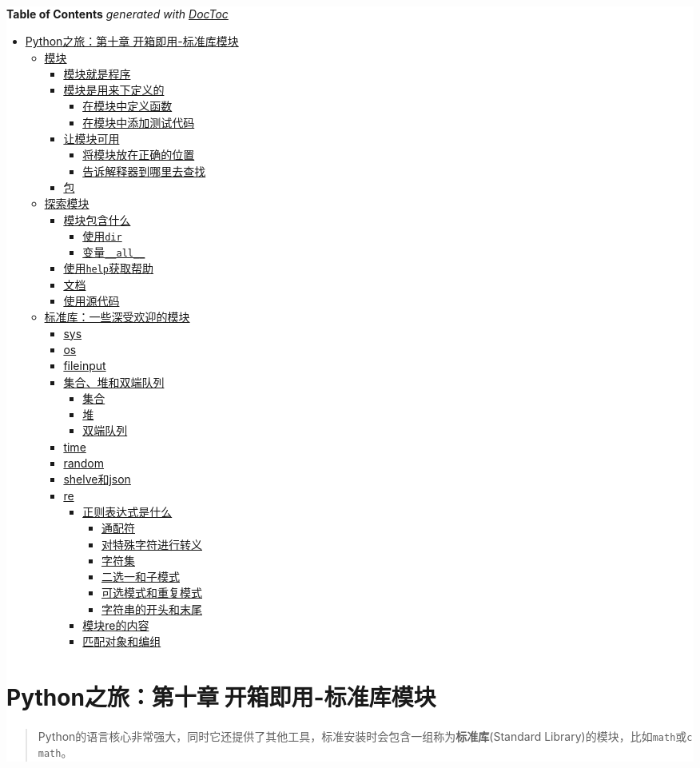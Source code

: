 

**Table of Contents**  *generated with [DocToc](https://github.com/thlorenz/doctoc)*

- [Python之旅：第十章 开箱即用-标准库模块](#python%E4%B9%8B%E6%97%85%E7%AC%AC%E5%8D%81%E7%AB%A0-%E5%BC%80%E7%AE%B1%E5%8D%B3%E7%94%A8-%E6%A0%87%E5%87%86%E5%BA%93%E6%A8%A1%E5%9D%97)
  - [模块](#%E6%A8%A1%E5%9D%97)
    - [模块就是程序](#%E6%A8%A1%E5%9D%97%E5%B0%B1%E6%98%AF%E7%A8%8B%E5%BA%8F)
    - [模块是用来下定义的](#%E6%A8%A1%E5%9D%97%E6%98%AF%E7%94%A8%E6%9D%A5%E4%B8%8B%E5%AE%9A%E4%B9%89%E7%9A%84)
      - [在模块中定义函数](#%E5%9C%A8%E6%A8%A1%E5%9D%97%E4%B8%AD%E5%AE%9A%E4%B9%89%E5%87%BD%E6%95%B0)
      - [在模块中添加测试代码](#%E5%9C%A8%E6%A8%A1%E5%9D%97%E4%B8%AD%E6%B7%BB%E5%8A%A0%E6%B5%8B%E8%AF%95%E4%BB%A3%E7%A0%81)
    - [让模块可用](#%E8%AE%A9%E6%A8%A1%E5%9D%97%E5%8F%AF%E7%94%A8)
      - [将模块放在正确的位置](#%E5%B0%86%E6%A8%A1%E5%9D%97%E6%94%BE%E5%9C%A8%E6%AD%A3%E7%A1%AE%E7%9A%84%E4%BD%8D%E7%BD%AE)
      - [告诉解释器到哪里去查找](#%E5%91%8A%E8%AF%89%E8%A7%A3%E9%87%8A%E5%99%A8%E5%88%B0%E5%93%AA%E9%87%8C%E5%8E%BB%E6%9F%A5%E6%89%BE)
    - [包](#%E5%8C%85)
  - [探索模块](#%E6%8E%A2%E7%B4%A2%E6%A8%A1%E5%9D%97)
    - [模块包含什么](#%E6%A8%A1%E5%9D%97%E5%8C%85%E5%90%AB%E4%BB%80%E4%B9%88)
        - [使用`dir`](#%E4%BD%BF%E7%94%A8dir)
      - [变量`__all__`](#%E5%8F%98%E9%87%8F__all__)
    - [使用`help`获取帮助](#%E4%BD%BF%E7%94%A8help%E8%8E%B7%E5%8F%96%E5%B8%AE%E5%8A%A9)
    - [文档](#%E6%96%87%E6%A1%A3)
    - [使用源代码](#%E4%BD%BF%E7%94%A8%E6%BA%90%E4%BB%A3%E7%A0%81)
  - [标准库：一些深受欢迎的模块](#%E6%A0%87%E5%87%86%E5%BA%93%E4%B8%80%E4%BA%9B%E6%B7%B1%E5%8F%97%E6%AC%A2%E8%BF%8E%E7%9A%84%E6%A8%A1%E5%9D%97)
    - [sys](#sys)
    - [os](#os)
    - [fileinput](#fileinput)
    - [集合、堆和双端队列](#%E9%9B%86%E5%90%88%E5%A0%86%E5%92%8C%E5%8F%8C%E7%AB%AF%E9%98%9F%E5%88%97)
      - [集合](#%E9%9B%86%E5%90%88)
      - [堆](#%E5%A0%86)
      - [双端队列](#%E5%8F%8C%E7%AB%AF%E9%98%9F%E5%88%97)
    - [time](#time)
    - [random](#random)
    - [shelve和json](#shelve%E5%92%8Cjson)
    - [re](#re)
      - [正则表达式是什么](#%E6%AD%A3%E5%88%99%E8%A1%A8%E8%BE%BE%E5%BC%8F%E6%98%AF%E4%BB%80%E4%B9%88)
        - [通配符](#%E9%80%9A%E9%85%8D%E7%AC%A6)
        - [对特殊字符进行转义](#%E5%AF%B9%E7%89%B9%E6%AE%8A%E5%AD%97%E7%AC%A6%E8%BF%9B%E8%A1%8C%E8%BD%AC%E4%B9%89)
        - [字符集](#%E5%AD%97%E7%AC%A6%E9%9B%86)
        - [二选一和子模式](#%E4%BA%8C%E9%80%89%E4%B8%80%E5%92%8C%E5%AD%90%E6%A8%A1%E5%BC%8F)
        - [可选模式和重复模式](#%E5%8F%AF%E9%80%89%E6%A8%A1%E5%BC%8F%E5%92%8C%E9%87%8D%E5%A4%8D%E6%A8%A1%E5%BC%8F)
        - [字符串的开头和末尾](#%E5%AD%97%E7%AC%A6%E4%B8%B2%E7%9A%84%E5%BC%80%E5%A4%B4%E5%92%8C%E6%9C%AB%E5%B0%BE)
      - [模块re的内容](#%E6%A8%A1%E5%9D%97re%E7%9A%84%E5%86%85%E5%AE%B9)
      - [匹配对象和编组](#%E5%8C%B9%E9%85%8D%E5%AF%B9%E8%B1%A1%E5%92%8C%E7%BC%96%E7%BB%84)



# Python之旅：第十章 开箱即用-标准库模块

> Python的语言核心非常强大，同时它还提供了其他工具，标准安装时会包含一组称为**标准库**(Standard Library)的模块，比如`math`或`cmath`。
